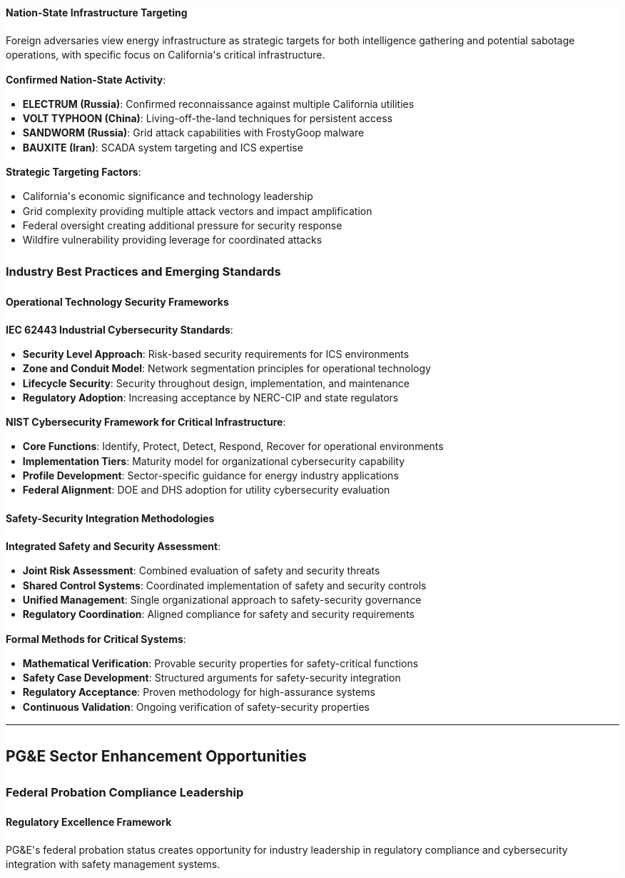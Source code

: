 #### Nation-State Infrastructure Targeting
Foreign adversaries view energy infrastructure as strategic targets for both intelligence gathering and potential sabotage operations, with specific focus on California's critical infrastructure.

**Confirmed Nation-State Activity**:
- **ELECTRUM (Russia)**: Confirmed reconnaissance against multiple California utilities
- **VOLT TYPHOON (China)**: Living-off-the-land techniques for persistent access
- **SANDWORM (Russia)**: Grid attack capabilities with FrostyGoop malware
- **BAUXITE (Iran)**: SCADA system targeting and ICS expertise

**Strategic Targeting Factors**:
- California's economic significance and technology leadership
- Grid complexity providing multiple attack vectors and impact amplification
- Federal oversight creating additional pressure for security response
- Wildfire vulnerability providing leverage for coordinated attacks

### Industry Best Practices and Emerging Standards

#### Operational Technology Security Frameworks

**IEC 62443 Industrial Cybersecurity Standards**:
- **Security Level Approach**: Risk-based security requirements for ICS environments
- **Zone and Conduit Model**: Network segmentation principles for operational technology
- **Lifecycle Security**: Security throughout design, implementation, and maintenance
- **Regulatory Adoption**: Increasing acceptance by NERC-CIP and state regulators

**NIST Cybersecurity Framework for Critical Infrastructure**:
- **Core Functions**: Identify, Protect, Detect, Respond, Recover for operational environments
- **Implementation Tiers**: Maturity model for organizational cybersecurity capability
- **Profile Development**: Sector-specific guidance for energy industry applications
- **Federal Alignment**: DOE and DHS adoption for utility cybersecurity evaluation

#### Safety-Security Integration Methodologies

**Integrated Safety and Security Assessment**:
- **Joint Risk Assessment**: Combined evaluation of safety and security threats
- **Shared Control Systems**: Coordinated implementation of safety and security controls
- **Unified Management**: Single organizational approach to safety-security governance
- **Regulatory Coordination**: Aligned compliance for safety and security requirements

**Formal Methods for Critical Systems**:
- **Mathematical Verification**: Provable security properties for safety-critical functions
- **Safety Case Development**: Structured arguments for safety-security integration
- **Regulatory Acceptance**: Proven methodology for high-assurance systems
- **Continuous Validation**: Ongoing verification of safety-security properties

---

## PG&E Sector Enhancement Opportunities

### Federal Probation Compliance Leadership

#### Regulatory Excellence Framework
PG&E's federal probation status creates opportunity for industry leadership in regulatory compliance and cybersecurity integration with safety management systems.

